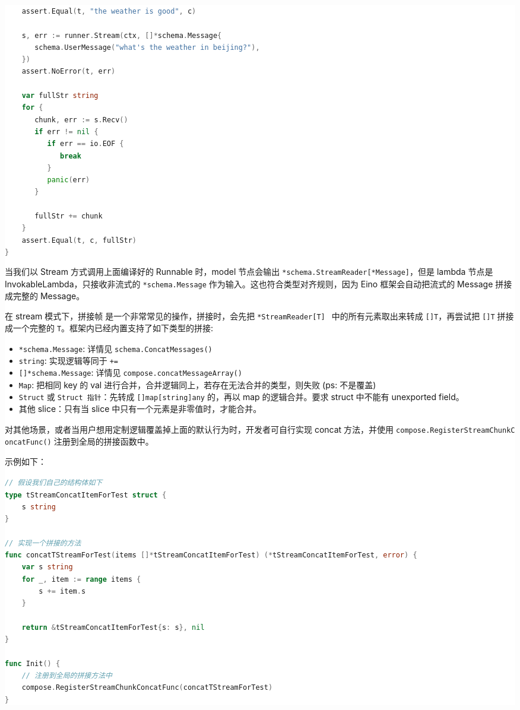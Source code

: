```go
    assert.Equal(t, "the weather is good", c)

    s, err := runner.Stream(ctx, []*schema.Message{
       schema.UserMessage("what's the weather in beijing?"),
    })
    assert.NoError(t, err)

    var fullStr string
    for {
       chunk, err := s.Recv()
       if err != nil {
          if err == io.EOF {
             break
          }
          panic(err)
       }

       fullStr += chunk
    }
    assert.Equal(t, c, fullStr)
}
```

当我们以 Stream 方式调用上面编译好的 Runnable 时，model 节点会输出 `*schema.StreamReader[*Message]`，但是 lambda 节点是 InvokableLambda，只接收非流式的 `*schema.Message` 作为输入。这也符合类型对齐规则，因为 Eino 框架会自动把流式的 Message 拼接成完整的 Message。

在 stream 模式下，拼接帧 是一个非常常见的操作，拼接时，会先把 `*StreamReader[T] ` 中的所有元素取出来转成 `[]T`，再尝试把 `[]T` 拼接成一个完整的 `T`。框架内已经内置支持了如下类型的拼接:

- `*schema.Message`:  详情见 `schema.ConcatMessages()`
- `string`: 实现逻辑等同于 `+=`
- `[]*schema.Message`: 详情见 `compose.concatMessageArray()`
- `Map`: 把相同 key 的 val 进行合并，合并逻辑同上，若存在无法合并的类型，则失败 (ps: 不是覆盖)
- `Struct` 或 `Struct 指针`：先转成 `[]map[string]any` 的，再以 map 的逻辑合并。要求 struct 中不能有 unexported field。
- 其他 slice：只有当 slice 中只有一个元素是非零值时，才能合并。

对其他场景，或者当用户想用定制逻辑覆盖掉上面的默认行为时，开发者可自行实现 concat 方法，并使用 `compose.RegisterStreamChunkConcatFunc()` 注册到全局的拼接函数中。

示例如下：

```go
// 假设我们自己的结构体如下
type tStreamConcatItemForTest struct {
    s string
}

// 实现一个拼接的方法
func concatTStreamForTest(items []*tStreamConcatItemForTest) (*tStreamConcatItemForTest, error) {
    var s string
    for _, item := range items {
        s += item.s
    }

    return &tStreamConcatItemForTest{s: s}, nil
}

func Init() {
    // 注册到全局的拼接方法中
    compose.RegisterStreamChunkConcatFunc(concatTStreamForTest)
}
```
